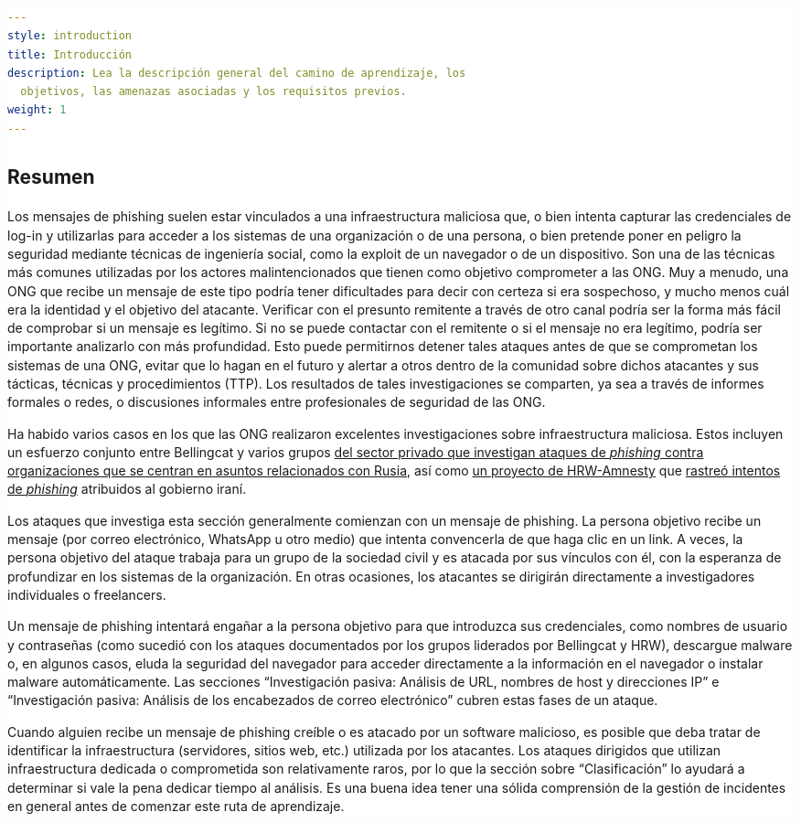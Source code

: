```yaml
---
style: introduction
title: Introducción
description: Lea la descripción general del camino de aprendizaje, los
  objetivos, las amenazas asociadas y los requisitos previos.
weight: 1
---
```

## Resumen

Los mensajes de phishing suelen estar vinculados a una infraestructura maliciosa que, o bien intenta capturar las credenciales de log-in y utilizarlas para acceder a los sistemas de una organización o de una persona, o bien pretende poner en peligro la seguridad mediante técnicas de ingeniería social, como la exploit de un navegador o de un dispositivo. Son una de las técnicas más comunes utilizadas por los actores malintencionados que tienen como objetivo comprometer a las ONG. Muy a menudo, una ONG que recibe un mensaje de este tipo podría tener dificultades para decir con certeza si era sospechoso, y mucho menos cuál era la identidad y el objetivo del atacante. Verificar con el presunto remitente a través de otro canal podría ser la forma más fácil de comprobar si un mensaje es legítimo. Si no se puede contactar con el remitente o si el mensaje no era legítimo, podría ser importante analizarlo con más profundidad. Esto puede permitirnos detener tales ataques antes de que se comprometan los sistemas de una ONG, evitar que lo hagan en el futuro y alertar a otros dentro de la comunidad sobre dichos atacantes y sus tácticas, técnicas y procedimientos (TTP). Los resultados de tales investigaciones se comparten, ya sea a través de informes formales o redes, o discusiones informales entre profesionales de seguridad de las ONG.

Ha habido varios casos en los que las ONG realizaron excelentes investigaciones sobre infraestructura maliciosa. Estos incluyen un esfuerzo conjunto entre Bellingcat y varios grupos [del sector privado que investigan ataques de *phishing* contra organizaciones que se centran en asuntos relacionados con Rusia](https://www.bellingcat.com/news/uk-and-europe/2019/08/10/guccifer-rising-months-long-phishing-campaign-on-protonmail-targets-dozens-of-russia-focused-journalists-and-ngos/), así como [un proyecto de HRW-Amnesty](https://www.hrw.org/the-day-in-human-rights/2022/12/05) que [rastreó intentos de *phishing*](https://www.hrw.org/news/2022/12/05/iran-state-backed-hacking-activists-journalists-politicians) atribuidos al gobierno iraní.

Los ataques que investiga esta sección generalmente comienzan con un mensaje de phishing. La persona objetivo recibe un mensaje (por correo electrónico, WhatsApp u otro medio) que intenta convencerla de que haga clic en un link. A veces, la persona objetivo del ataque trabaja para un grupo de la sociedad civil y es atacada por sus vínculos con él, con la esperanza de profundizar en los sistemas de la organización. En otras ocasiones, los atacantes se dirigirán directamente a investigadores individuales o freelancers.

Un mensaje de phishing intentará engañar a la persona objetivo para que introduzca sus credenciales, como nombres de usuario y contraseñas (como sucedió con los ataques documentados por los grupos liderados por Bellingcat y HRW), descargue malware o, en algunos casos, eluda la seguridad del navegador para acceder directamente a la información en el navegador o instalar malware automáticamente. Las secciones “Investigación pasiva: Análisis de URL, nombres de host y direcciones IP” e “Investigación pasiva: Análisis de los encabezados de correo electrónico” cubren estas fases de un ataque.

Cuando alguien recibe un mensaje de phishing creíble o es atacado por un software malicioso, es posible que deba tratar de identificar la infraestructura (servidores, sitios web, etc.) utilizada por los atacantes. Los ataques dirigidos que utilizan infraestructura dedicada o comprometida son relativamente raros, por lo que la sección sobre “Clasificación” lo ayudará a determinar si vale la pena dedicar tiempo al análisis. Es una buena idea tener una sólida comprensión de la gestión de incidentes en general antes de comenzar este ruta de aprendizaje.
